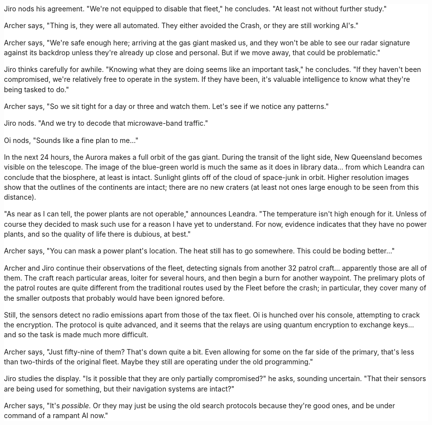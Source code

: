 Jiro nods his agreement. "We're not equipped to disable that fleet," he concludes. "At least not without further study."

Archer says, "Thing is, they were all automated. They either avoided the Crash, or they are still working AI's."

Archer says, "We're safe enough here; arriving at the gas giant masked us, and they won't be able to see our radar signature against its backdrop unless they're already up close and personal. But if we move away, that could be problematic."

Jiro thinks carefully for awhile. "Knowing what they are doing seems like an important task," he concludes. "If they haven't been compromised, we're relatively free to operate in the system. If they have been, it's valuable intelligence to know what they're being tasked to do."

Archer says, "So we sit tight for a day or three and watch them. Let's see if we notice any patterns."

Jiro nods. "And we try to decode that microwave-band traffic."

Oi nods, "Sounds like a fine plan to me..."

In the next 24 hours, the Aurora makes a full orbit of the gas giant. During the transit of the light side, New Queensland becomes visible on the telescope. The image of the blue-green world is much the same as it does in library data... from which Leandra can conclude that the biosphere, at least is intact. Sunlight glints off of the cloud of space-junk in orbit. Higher resolution images show that the outlines of the continents are intact; there are no new craters (at least not ones large enough to be seen from this distance).

"As near as I can tell, the power plants are not operable," announces Leandra. "The temperature isn't high enough for it. Unless of course they decided to mask such use for a reason I have yet to understand. For now, evidence indicates that they have no power plants, and so the quality of life there is dubious, at best."

Archer says, "You can mask a power plant's location. The heat still has to go somewhere. This could be boding better..."

Archer and Jiro continue their observations of the fleet, detecting signals from another 32 patrol craft... apparently those are all of them. The craft reach particular areas, loiter for several hours, and then begin a burn for another waypoint. The prelimary plots of the patrol routes are quite different from the traditional routes used by the Fleet before the crash; in particular, they cover many of the smaller outposts that probably would have been ignored before.

Still, the sensors detect no radio emissions apart from those of the tax fleet. Oi is hunched over his console, attempting to crack the encryption. The protocol is quite advanced, and it seems that the relays are using quantum encryption to exchange keys... and so the task is made much more difficult.

Archer says, "Just fifty-nine of them? That's down quite a bit. Even allowing for some on the far side of the primary, that's less than two-thirds of the original fleet. Maybe they still are operating under the old programming."

Jiro studies the display. "Is it possible that they are only partially compromised?" he asks, sounding uncertain. "That their sensors are being used for something, but their navigation systems are intact?"

Archer says, "It's _possible._ Or they may just be using the old search protocols because they're good ones, and be under command of a rampant AI now."
